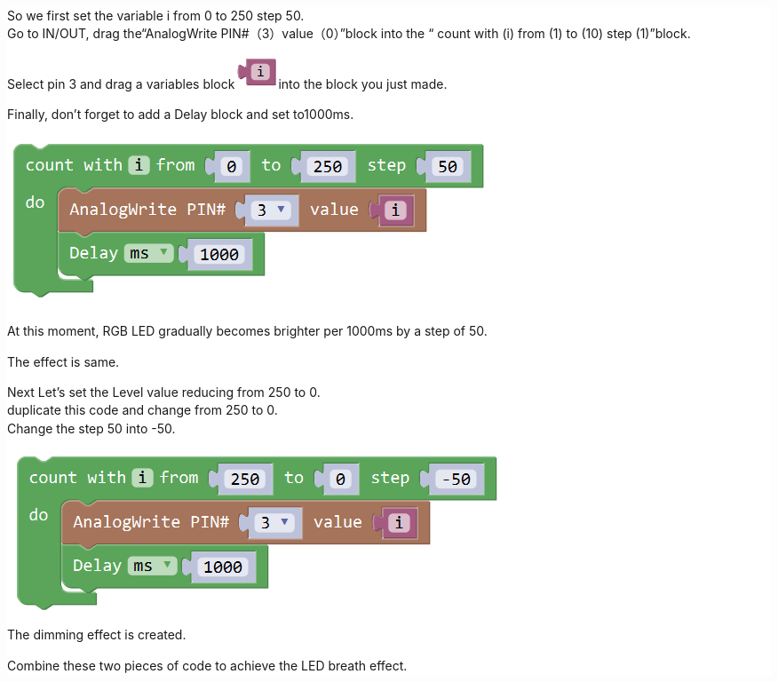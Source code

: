 So we first set the variable i from 0 to 250 step 50.  
Go to IN/OUT, drag the“AnalogWrite PIN\#（3）value（0）”block into the “ count
with (i) from (1) to (10) step (1)”block.

Select pin 3 and drag a variables
block![](media/76fec9a270a1358da274c191dd26fd3b.png)into the block you just
made.

Finally, don’t forget to add a Delay block and set to1000ms.

![](media/82cf0c3f54e81563e66bf671747322be.png)

At this moment, RGB LED gradually becomes brighter per 1000ms by a step of 50.

The effect is same.

Next Let’s set the Level value reducing from 250 to 0.   
duplicate this code and change from 250 to 0.   
Change the step 50 into -50.

![](media/e216726e9e6abe388356b7a07b9b6e87.png)  
The dimming effect is created.

Combine these two pieces of code to achieve the LED breath effect.
